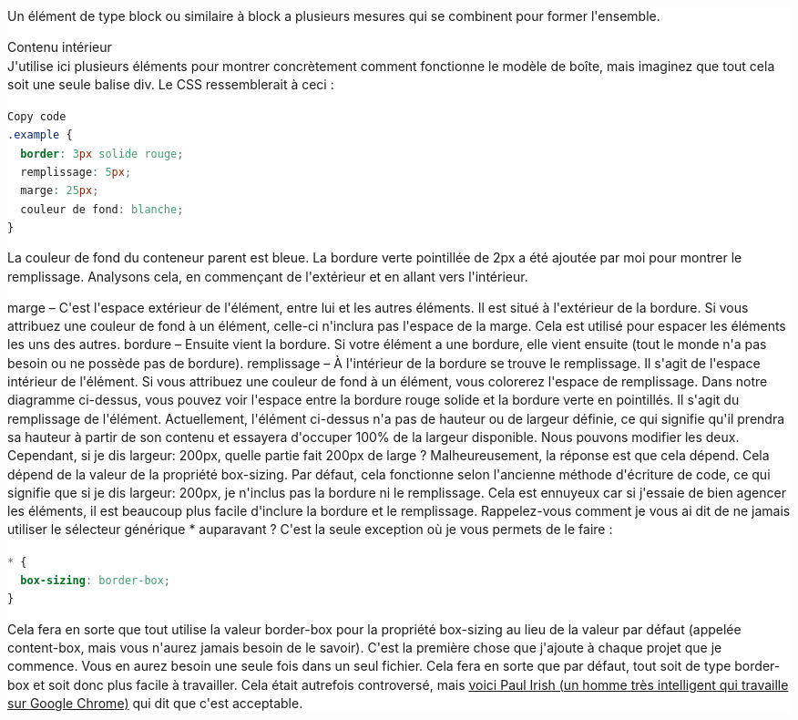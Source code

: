 Un élément de type block ou similaire à block a plusieurs mesures qui se combinent pour former l'ensemble.

<div class="margin-container">
  <div class="box-model"><span class="interior-span">Contenu intérieur</span></div>
</div>
J'utilise ici plusieurs éléments pour montrer concrètement comment fonctionne le modèle de boîte, mais imaginez que tout cela soit une seule balise div. Le CSS ressemblerait à ceci :

```css
Copy code
.example {
  border: 3px solide rouge;
  remplissage: 5px;
  marge: 25px;
  couleur de fond: blanche;
}
```

La couleur de fond du conteneur parent est bleue. La bordure verte pointillée de 2px a été ajoutée par moi pour montrer le remplissage. Analysons cela, en commençant de l'extérieur et en allant vers l'intérieur.

marge – C'est l'espace extérieur de l'élément, entre lui et les autres éléments. Il est situé à l'extérieur de la bordure. Si vous attribuez une couleur de fond à un élément, celle-ci n'inclura pas l'espace de la marge. Cela est utilisé pour espacer les éléments les uns des autres.
bordure – Ensuite vient la bordure. Si votre élément a une bordure, elle vient ensuite (tout le monde n'a pas besoin ou ne possède pas de bordure).
remplissage – À l'intérieur de la bordure se trouve le remplissage. Il s'agit de l'espace intérieur de l'élément. Si vous attribuez une couleur de fond à un élément, vous colorerez l'espace de remplissage. Dans notre diagramme ci-dessus, vous pouvez voir l'espace entre la bordure rouge solide et la bordure verte en pointillés. Il s'agit du remplissage de l'élément.
Actuellement, l'élément ci-dessus n'a pas de hauteur ou de largeur définie, ce qui signifie qu'il prendra sa hauteur à partir de son contenu et essayera d'occuper 100% de la largeur disponible. Nous pouvons modifier les deux. Cependant, si je dis largeur: 200px, quelle partie fait 200px de large ? Malheureusement, la réponse est que cela dépend. Cela dépend de la valeur de la propriété box-sizing. Par défaut, cela fonctionne selon l'ancienne méthode d'écriture de code, ce qui signifie que si je dis largeur: 200px, je n'inclus pas la bordure ni le remplissage. Cela est ennuyeux car si j'essaie de bien agencer les éléments, il est beaucoup plus facile d'inclure la bordure et le remplissage. Rappelez-vous comment je vous ai dit de ne jamais utiliser le sélecteur générique \* auparavant ? C'est la seule exception où je vous permets de le faire :

```css
* {
  box-sizing: border-box;
}
```

Cela fera en sorte que tout utilise la valeur border-box pour la propriété box-sizing au lieu de la valeur par défaut (appelée content-box, mais vous n'aurez jamais besoin de le savoir). C'est la première chose que j'ajoute à chaque projet que je commence. Vous en aurez besoin une seule fois dans un seul fichier. Cela fera en sorte que par défaut, tout soit de type border-box et soit donc plus facile à travailler. Cela était autrefois controversé, mais [voici Paul Irish (un homme très intelligent qui travaille sur Google Chrome)][paul-irish] qui dit que c'est acceptable.


[paul-irish]: https://www.paulirish.com/2012/box-sizing-border-box-ftw/